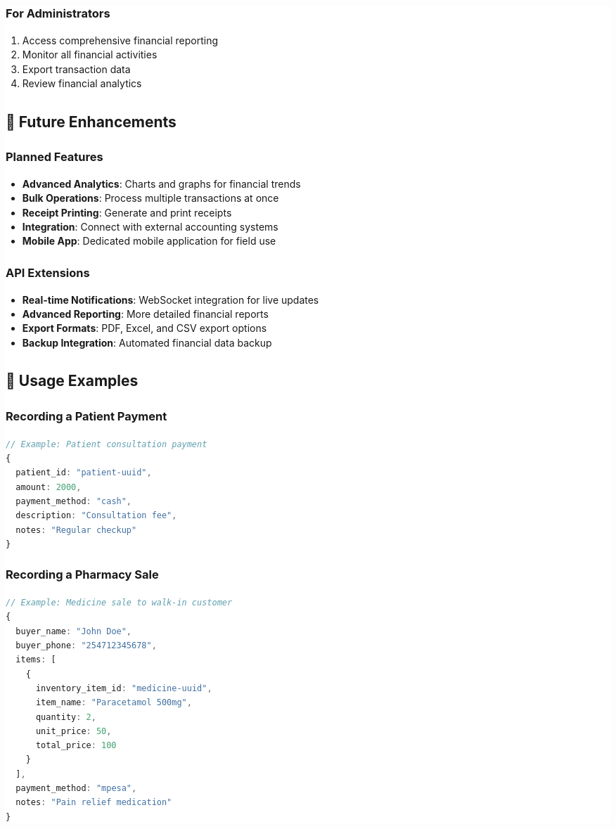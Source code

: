 ### **For Administrators**
1. Access comprehensive financial reporting
2. Monitor all financial activities
3. Export transaction data
4. Review financial analytics

## 🔄 Future Enhancements

### **Planned Features**
- **Advanced Analytics**: Charts and graphs for financial trends
- **Bulk Operations**: Process multiple transactions at once
- **Receipt Printing**: Generate and print receipts
- **Integration**: Connect with external accounting systems
- **Mobile App**: Dedicated mobile application for field use

### **API Extensions**
- **Real-time Notifications**: WebSocket integration for live updates
- **Advanced Reporting**: More detailed financial reports
- **Export Formats**: PDF, Excel, and CSV export options
- **Backup Integration**: Automated financial data backup

## 📝 Usage Examples

### **Recording a Patient Payment**
```typescript
// Example: Patient consultation payment
{
  patient_id: "patient-uuid",
  amount: 2000,
  payment_method: "cash",
  description: "Consultation fee",
  notes: "Regular checkup"
}
```

### **Recording a Pharmacy Sale**
```typescript
// Example: Medicine sale to walk-in customer
{
  buyer_name: "John Doe",
  buyer_phone: "254712345678",
  items: [
    {
      inventory_item_id: "medicine-uuid",
      item_name: "Paracetamol 500mg",
      quantity: 2,
      unit_price: 50,
      total_price: 100
    }
  ],
  payment_method: "mpesa",
  notes: "Pain relief medication"
}
```
